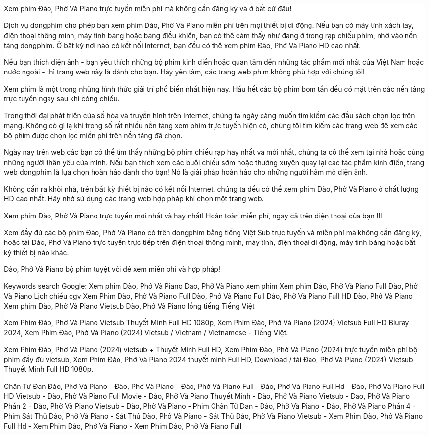 Xem phim Đào, Phở Và Piano trực tuyến miễn phí mà không cần đăng ký và ở bất cứ đâu!

Dịch vụ dongphim cho phép bạn xem phim Đào, Phở Và Piano miễn phí trên mọi thiết bị di động. Nếu bạn có máy tính xách tay, điện thoại thông minh, máy tính bảng hoặc bảng điều khiển, bạn có thể cảm thấy như đang ở trong rạp chiếu phim, nhờ vào nền tảng dongphim. Ở bất kỳ nơi nào có kết nối Internet, bạn đều có thể xem phim Đào, Phở Và Piano HD cao nhất.

Nếu bạn thích điện ảnh - bạn yêu thích những bộ phim kinh điển hoặc quan tâm đến những tác phẩm mới nhất của Việt Nam hoặc nước ngoài - thì trang web này là dành cho bạn. Hãy yên tâm, các trang web phim không phù hợp với chúng tôi!

Xem phim là một trong những hình thức giải trí phổ biến nhất hiện nay. Hầu hết các bộ phim bom tấn đều có mặt trên các nền tảng trực tuyến ngay sau khi công chiếu.

Trong thời đại phát triển của số hóa và truyền hình trên Internet, chúng ta ngày càng muốn tìm kiếm các đầu sách chọn lọc trên mạng. Không có gì lạ khi trong số rất nhiều nền tảng xem phim trực tuyến hiện có, chúng tôi tìm kiếm các trang web để xem các bộ phim được chọn lọc miễn phí trên nền tảng đã chọn.

Ngày nay trên web các bạn có thể tìm thấy những bộ phim chiếu rạp hay nhất và mới nhất, chúng ta có thể xem tại nhà hoặc cùng những người thân yêu của mình. Nếu bạn thích xem các buổi chiếu sớm hoặc thường xuyên quay lại các tác phẩm kinh điển, trang web dongphim là lựa chọn hoàn hảo dành cho bạn! Nó là giải pháp hoàn hảo cho những người hâm mộ điện ảnh.

Không cần ra khỏi nhà, trên bất kỳ thiết bị nào có kết nối Internet, chúng ta đều có thể xem phim Đào, Phở Và Piano ở chất lượng HD cao nhất. Hãy nhớ sử dụng các trang web hợp pháp khi chọn một trang web.

Xem phim Đào, Phở Và Piano trực tuyến mới nhất và hay nhất! Hoàn toàn miễn phí, ngay cả trên điện thoại của bạn !!!

Xem đầy đủ các bộ phim Đào, Phở Và Piano có trên dongphim bằng tiếng Việt Sub trực tuyến và miễn phí mà không cần đăng ký, hoặc tải Đào, Phở Và Piano trực tuyến trực tiếp trên điện thoại thông minh, máy tính, điện thoại di động, máy tính bảng hoặc bất kỳ thiết bị nào khác.

Đào, Phở Và Piano bộ phim tuyệt vời để xem miễn phí và hợp pháp!

Keywords search Google: Xem phim Đào, Phở Và Piano Đào, Phở Và Piano xem phim Xem phim Đào, Phở Và Piano Full Đào, Phở Và Piano Lịch chiếu cgv Xem Phim Đào, Phở Và Piano Full Đào, Phở Và Piano Full Đào, Phở Và Piano Full HD Đào, Phở Và Piano Xem phim Đào, Phở Và Piano Vietsub Đào, Phở Và Piano lồng tiếng Tiếng Việt

Xem Phim Đào, Phở Và Piano Vietsub Thuyết Minh Full HD 1080p, Xem Phim Đào, Phở Và Piano (2024) Vietsub Full HD Bluray 2024, Xem Phim Đào, Phở Và Piano (2024) Vietsub / Vietnam / Vietnamese - Tiếng Việt.

Xem Phim Đào, Phở Và Piano (2024) vietsub + Thuyết Minh Full HD, Xem Phim Đào, Phở Và Piano (2024) trực tuyến miễn phí bộ phim đầy đủ vietsub, Xem Phim Đào, Phở Và Piano 2024 thuyết minh Full HD, Download / tải Đào, Phở Và Piano (2024) Vietsub Thuyết Minh Full HD 1080p.

Chân Tư Đan Đào, Phở Và Piano - Đào, Phở Và Piano - Đào, Phở Và Piano Full - Đào, Phở Và Piano Full Hd - Đào, Phở Và Piano Full HD Vietsub - Đào, Phở Và Piano Full Movie - Đào, Phở Và Piano Thuyết Minh - Đào, Phở Và Piano Vietsub - Đào, Phở Và Piano Phần 2 - Đào, Phở Và Piano Vietsub - Đào, Phở Và Piano - Phim Chân Tử Đan - Đào, Phở Và Piano - Đào, Phở Và Piano Phần 4 - Phim Sát Thủ Đào, Phở Và Piano - Sát Thủ Đào, Phở Và Piano - Sát Thủ Đào, Phở Và Piano Vietsub - Xem Phim Đào, Phở Và Piano Full Hd - Xem Phim Đào, Phở Và Piano - Xem Phim Đào, Phở Và Piano Full
